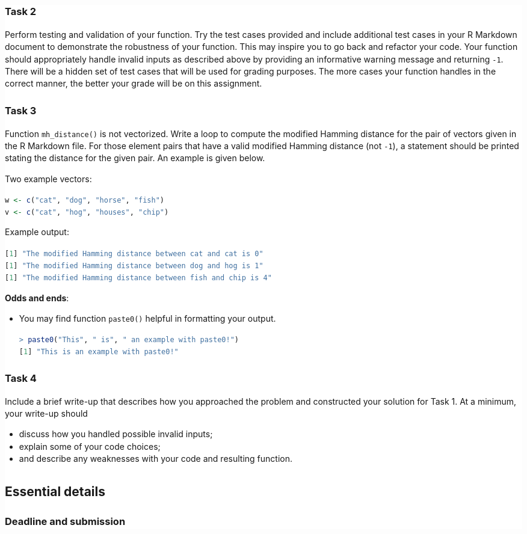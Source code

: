 ### Task 2

Perform testing and validation of your function. Try the test cases provided
and include additional test cases in your R Markdown document to demonstrate
the robustness of your function. This may inspire you to go back and refactor
your code. Your function should appropriately handle invalid inputs as
described above by providing an informative warning message and returning `-1`.
There will be a hidden set of test cases that will be used for grading purposes.
The more cases your function handles in the correct manner, the better your
grade will be on this assignment.

### Task 3

Function `mh_distance()` is not vectorized. Write a loop to compute
the modified Hamming distance for the pair of vectors given in the R Markdown
file. For those element pairs that have a valid modified Hamming distance
(not `-1`), a statement should be printed stating the distance for the
given pair. An example is given below.

Two example vectors:

```r
w <- c("cat", "dog", "horse", "fish")
v <- c("cat", "hog", "houses", "chip")
```

Example output:

```r
[1] "The modified Hamming distance between cat and cat is 0"
[1] "The modified Hamming distance between dog and hog is 1"
[1] "The modified Hamming distance between fish and chip is 4"
```

**Odds and ends**:

- You may find function `paste0()` helpful in formatting your output.
	```r
	> paste0("This", " is", " an example with paste0!")
	[1] "This is an example with paste0!"
	```


### Task 4

Include a brief write-up that describes how you approached the problem and
constructed your solution for Task 1. At a minimum, your write-up should

- discuss how you handled possible invalid inputs;
- explain some of your code choices;
- and describe any weaknesses with your code and resulting function.

## Essential details

### Deadline and submission

